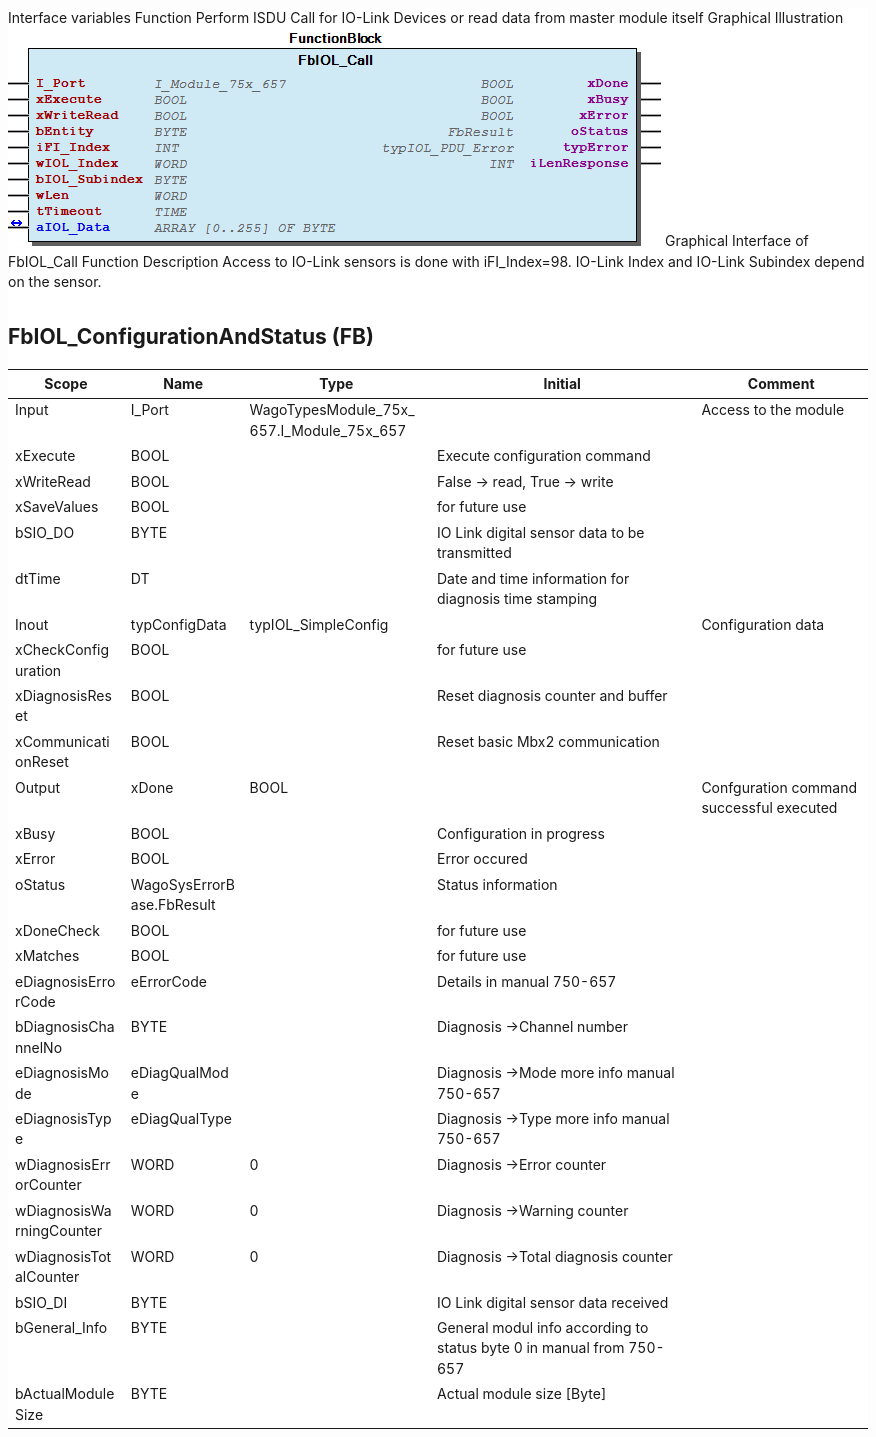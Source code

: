 Interface variables Function Perform ISDU Call for IO-Link Devices or read data from master module itself Graphical Illustration ![Image](images/wagoappiolink_1d056015.png) Graphical Interface of FbIOL_Call Function Description Access to IO-Link sensors is done with iFI_Index=98. IO-Link Index and IO-Link Subindex depend on the sensor.

## FbIOL_ConfigurationAndStatus (FB)


| Scope | Name | Type | Initial | Comment |
| --- | --- | --- | --- | --- |
| Input | I_Port | WagoTypesModule_75x_657.I_Module_75x_657 |  | Access to the module |
| xExecute | BOOL |  | Execute configuration command |
| xWriteRead | BOOL |  | False -> read, True -> write |
| xSaveValues | BOOL |  | for future use |
| bSIO_DO | BYTE |  | IO Link digital sensor data to be transmitted |
| dtTime | DT |  | Date and time information for diagnosis time stamping |
| Inout | typConfigData | typIOL_SimpleConfig |  | Configuration data |
| xCheckConfiguration | BOOL |  | for future use |
| xDiagnosisReset | BOOL |  | Reset diagnosis counter and buffer |
| xCommunicationReset | BOOL |  | Reset basic Mbx2 communication |
| Output | xDone | BOOL |  | Confguration command successful executed |
| xBusy | BOOL |  | Configuration in progress |
| xError | BOOL |  | Error occured |
| oStatus | WagoSysErrorBase.FbResult |  | Status information |
| xDoneCheck | BOOL |  | for future use |
| xMatches | BOOL |  | for future use |
| eDiagnosisErrorCode | eErrorCode |  | Details in manual 750-657 |
| bDiagnosisChannelNo | BYTE |  | Diagnosis ->Channel number |
| eDiagnosisMode | eDiagQualMode |  | Diagnosis ->Mode more info manual 750-657 |
| eDiagnosisType | eDiagQualType |  | Diagnosis ->Type more info manual 750-657 |
| wDiagnosisErrorCounter | WORD | 0 | Diagnosis ->Error counter |
| wDiagnosisWarningCounter | WORD | 0 | Diagnosis ->Warning counter |
| wDiagnosisTotalCounter | WORD | 0 | Diagnosis ->Total diagnosis counter |
| bSIO_DI | BYTE |  | IO Link digital sensor data received |
| bGeneral_Info | BYTE |  | General modul info according to status byte 0 in manual from 750-657 |
| bActualModuleSize | BYTE |  | Actual module size [Byte] |
